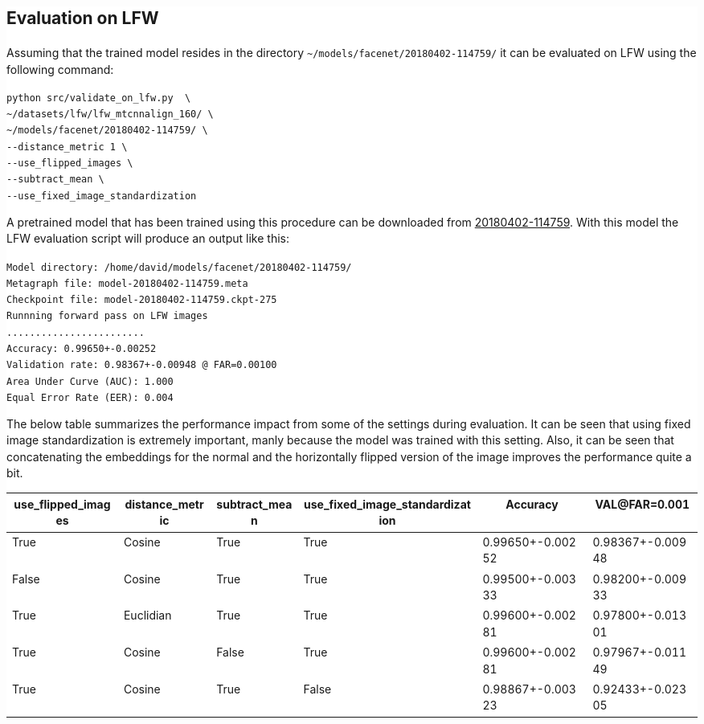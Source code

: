 ## Evaluation on LFW
Assuming that the trained model resides in the directory `~/models/facenet/20180402-114759/` it can be evaluated on LFW using the following command:
```
python src/validate_on_lfw.py  \
~/datasets/lfw/lfw_mtcnnalign_160/ \
~/models/facenet/20180402-114759/ \
--distance_metric 1 \
--use_flipped_images \
--subtract_mean \
--use_fixed_image_standardization
```
A pretrained model that has been trained using this procedure can be downloaded from [20180402-114759](https://drive.google.com/open?id=1EXPBSXwTaqrSC0OhUdXNmKSh9qJUQ55-). With this model the LFW evaluation script will produce an output like this:
```
Model directory: /home/david/models/facenet/20180402-114759/
Metagraph file: model-20180402-114759.meta
Checkpoint file: model-20180402-114759.ckpt-275
Runnning forward pass on LFW images
........................
Accuracy: 0.99650+-0.00252
Validation rate: 0.98367+-0.00948 @ FAR=0.00100
Area Under Curve (AUC): 1.000
Equal Error Rate (EER): 0.004
```
The below table summarizes the performance impact from some of the settings during evaluation.
It can be seen that using fixed image standardization is extremely important, manly because the model was trained with this setting.
Also, it can be seen that concatenating the embeddings for the normal and the horizontally flipped version of the image improves the performance quite a bit.

|use_flipped_images|distance_metric|subtract_mean|use_fixed_image_standardization|Accuracy|VAL@FAR=0.001|
|----------|----------|----------|----------|--------|--------|
|True | Cosine    | True | True | 0.99650+-0.00252 | 0.98367+-0.00948|
|False  | Cosine    | True | True | 0.99500+-0.00333 | 0.98200+-0.00933|
|True | Euclidian | True | True | 0.99600+-0.00281 | 0.97800+-0.01301|
|True | Cosine | False | True | 0.99600+-0.00281 | 0.97967+-0.01149|
|True | Cosine | True | False | 0.98867+-0.00323 | 0.92433+-0.02305|
